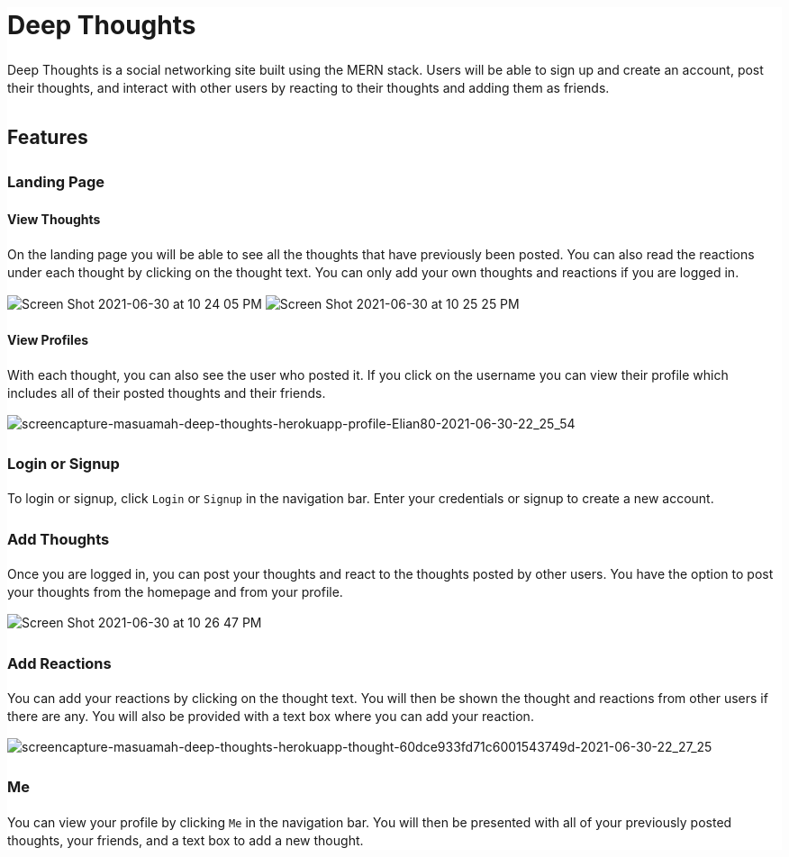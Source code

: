 # Deep Thoughts

Deep Thoughts is a social networking site built using the MERN stack. Users will be able to sign up and create an account, post their thoughts, and interact with other users by reacting to their thoughts and adding them as friends.

## Features

### Landing Page

#### View Thoughts

On the landing page you will be able to see all the thoughts that have previously been posted. 
You can also read the reactions under each thought by clicking on the thought text. You can only add your own thoughts and reactions if you are logged in.

<img width="1440" alt="Screen Shot 2021-06-30 at 10 24 05 PM" src="https://user-images.githubusercontent.com/77217156/124056129-28d10780-d9f3-11eb-86c7-b1b9d1024e91.png">
<img width="1437" alt="Screen Shot 2021-06-30 at 10 25 25 PM" src="https://user-images.githubusercontent.com/77217156/124056153-32f30600-d9f3-11eb-8f5e-408d797e0045.png">


#### View Profiles
With each thought, you can also see the user who posted it. If you click on the username you can view their profile which includes all of their posted thoughts and their friends.

![screencapture-masuamah-deep-thoughts-herokuapp-profile-Elian80-2021-06-30-22_25_54](https://user-images.githubusercontent.com/77217156/124057047-c6790680-d9f4-11eb-9e30-ad9a7c05f4f3.png)


### Login or Signup

To login or signup, click `Login` or `Signup` in the navigation bar. Enter your credentials or signup to create a new account.


### Add Thoughts

Once you are logged in, you can post your thoughts and react to the thoughts posted by other users. You have the option to post your thoughts from the homepage and from your profile. 

<img width="1439" alt="Screen Shot 2021-06-30 at 10 26 47 PM" src="https://user-images.githubusercontent.com/77217156/124056539-e956eb00-d9f3-11eb-9be3-ea63fe68011c.png">



### Add Reactions
You can add your reactions by clicking on the thought text. You will then be shown the thought and reactions from other users if there are any. You will also be provided with a text box where you can add your reaction.

![screencapture-masuamah-deep-thoughts-herokuapp-thought-60dce933fd71c6001543749d-2021-06-30-22_27_25](https://user-images.githubusercontent.com/77217156/124056775-58344400-d9f4-11eb-948a-040743ca9503.png)



### Me
You can view your profile by clicking `Me` in the navigation bar. You will then be presented with all of your previously posted thoughts, your friends, and a text box to add a new thought.
